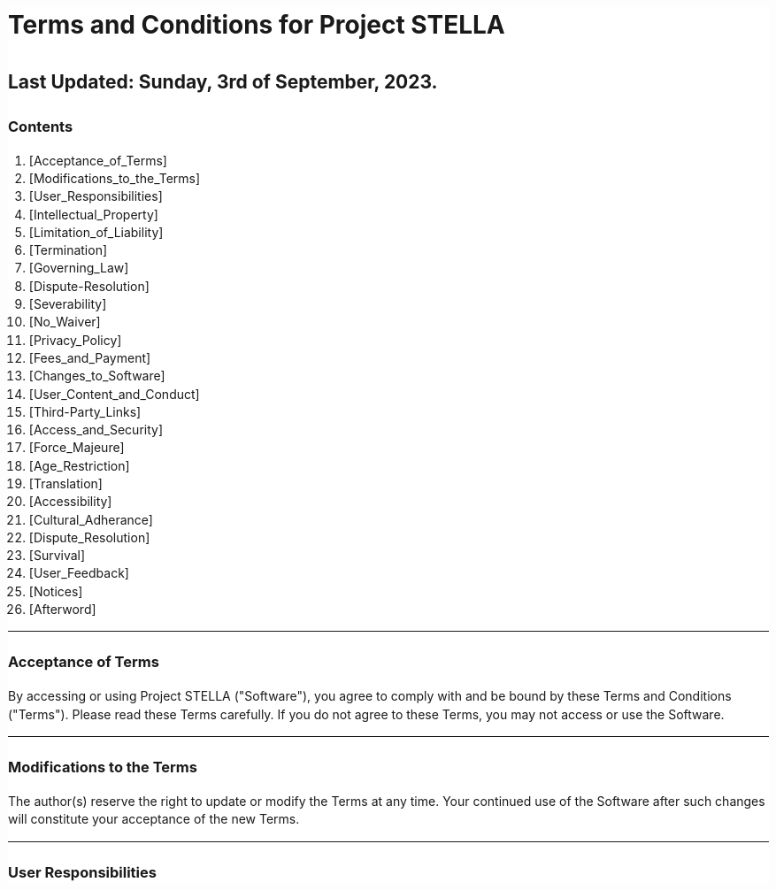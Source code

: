 # Terms and Conditions for Project STELLA

## Last Updated: Sunday, 3rd of September, 2023.

### Contents
1. [Acceptance_of_Terms]
2. [Modifications_to_the_Terms]
3. [User_Responsibilities]
4. [Intellectual_Property]
5. [Limitation_of_Liability]
6. [Termination]
7. [Governing_Law]
8. [Dispute-Resolution]
9. [Severability]
10. [No_Waiver]
11. [Privacy_Policy]
12. [Fees_and_Payment]
13. [Changes_to_Software]
14. [User_Content_and_Conduct]
15. [Third-Party_Links]
16. [Access_and_Security]
17. [Force_Majeure]
18. [Age_Restriction]
19. [Translation]
20. [Accessibility]
21. [Cultural_Adherance]
22. [Dispute_Resolution]
23. [Survival]
24. [User_Feedback]
25. [Notices]
26. [Afterword]

---

### Acceptance of Terms

By accessing or using Project STELLA ("Software"), you agree to comply with and be bound by these Terms and Conditions ("Terms"). Please read these Terms carefully. If you do not agree to these Terms, you may not access or use the Software.

---

### Modifications to the Terms

The author(s) reserve the right to update or modify the Terms at any time. Your continued use of the Software after such changes will constitute your acceptance of the new Terms.

---

### User Responsibilities
